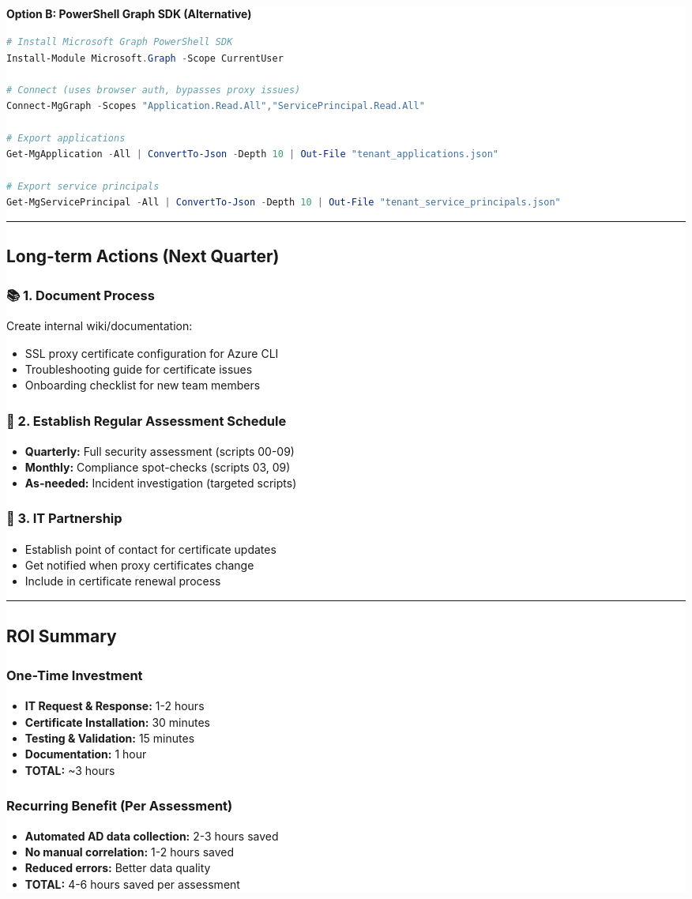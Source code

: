 **Option B: PowerShell Graph SDK (Alternative)**
```powershell
# Install Microsoft Graph PowerShell SDK
Install-Module Microsoft.Graph -Scope CurrentUser

# Connect (uses browser auth, bypasses proxy issues)
Connect-MgGraph -Scopes "Application.Read.All","ServicePrincipal.Read.All"

# Export applications
Get-MgApplication -All | ConvertTo-Json -Depth 10 | Out-File "tenant_applications.json"

# Export service principals
Get-MgServicePrincipal -All | ConvertTo-Json -Depth 10 | Out-File "tenant_service_principals.json"
```

---

## Long-term Actions (Next Quarter)

### 📚 1. Document Process
Create internal wiki/documentation:
- SSL proxy certificate configuration for Azure CLI
- Troubleshooting guide for certificate issues
- Onboarding checklist for new team members

### 🔄 2. Establish Regular Assessment Schedule
- **Quarterly:** Full security assessment (scripts 00-09)
- **Monthly:** Compliance spot-checks (scripts 03, 09)
- **As-needed:** Incident investigation (targeted scripts)

### 🤝 3. IT Partnership
- Establish point of contact for certificate updates
- Get notified when proxy certificates change
- Include in certificate renewal process

---

## ROI Summary

### One-Time Investment
- **IT Request & Response:** 1-2 hours
- **Certificate Installation:** 30 minutes  
- **Testing & Validation:** 15 minutes
- **Documentation:** 1 hour
- **TOTAL:** ~3 hours

### Recurring Benefit (Per Assessment)
- **Automated AD data collection:** 2-3 hours saved
- **No manual correlation:** 1-2 hours saved
- **Reduced errors:** Better data quality
- **TOTAL:** 4-6 hours saved per assessment

